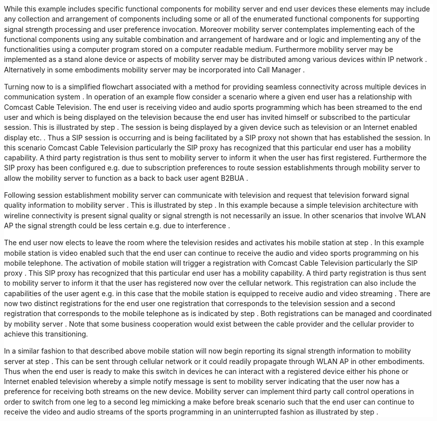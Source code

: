While this example includes specific functional components for mobility server and end user devices these elements may include any collection and arrangement of components including some or all of the enumerated functional components for supporting signal strength processing and user preference invocation. Moreover mobility server contemplates implementing each of the functional components using any suitable combination and arrangement of hardware and or logic and implementing any of the functionalities using a computer program stored on a computer readable medium. Furthermore mobility server may be implemented as a stand alone device or aspects of mobility server may be distributed among various devices within IP network . Alternatively in some embodiments mobility server may be incorporated into Call Manager .

Turning now to is a simplified flowchart associated with a method for providing seamless connectivity across multiple devices in communication system . In operation of an example flow consider a scenario where a given end user has a relationship with Comcast Cable Television. The end user is receiving video and audio sports programming which has been streamed to the end user and which is being displayed on the television because the end user has invited himself or subscribed to the particular session. This is illustrated by step . The session is being displayed by a given device such as television or an Internet enabled display etc. . Thus a SIP session is occurring and is being facilitated by a SIP proxy not shown that has established the session. In this scenario Comcast Cable Television particularly the SIP proxy has recognized that this particular end user has a mobility capability. A third party registration is thus sent to mobility server to inform it when the user has first registered. Furthermore the SIP proxy has been configured e.g. due to subscription preferences to route session establishments through mobility server to allow the mobility server to function as a back to back user agent B2BUA .

Following session establishment mobility server can communicate with television and request that television forward signal quality information to mobility server . This is illustrated by step . In this example because a simple television architecture with wireline connectivity is present signal quality or signal strength is not necessarily an issue. In other scenarios that involve WLAN AP the signal strength could be less certain e.g. due to interference .

The end user now elects to leave the room where the television resides and activates his mobile station at step . In this example mobile station is video enabled such that the end user can continue to receive the audio and video sports programming on his mobile telephone. The activation of mobile station will trigger a registration with Comcast Cable Television particularly the SIP proxy . This SIP proxy has recognized that this particular end user has a mobility capability. A third party registration is thus sent to mobility server to inform it that the user has registered now over the cellular network. This registration can also include the capabilities of the user agent e.g. in this case that the mobile station is equipped to receive audio and video streaming . There are now two distinct registrations for the end user one registration that corresponds to the television session and a second registration that corresponds to the mobile telephone as is indicated by step . Both registrations can be managed and coordinated by mobility server . Note that some business cooperation would exist between the cable provider and the cellular provider to achieve this transitioning.

In a similar fashion to that described above mobile station will now begin reporting its signal strength information to mobility server at step . This can be sent through cellular network or it could readily propagate through WLAN AP in other embodiments. Thus when the end user is ready to make this switch in devices he can interact with a registered device either his phone or Internet enabled television whereby a simple notify message is sent to mobility server indicating that the user now has a preference for receiving both streams on the new device. Mobility server can implement third party call control operations in order to switch from one leg to a second leg mimicking a make before break scenario such that the end user can continue to receive the video and audio streams of the sports programming in an uninterrupted fashion as illustrated by step .
